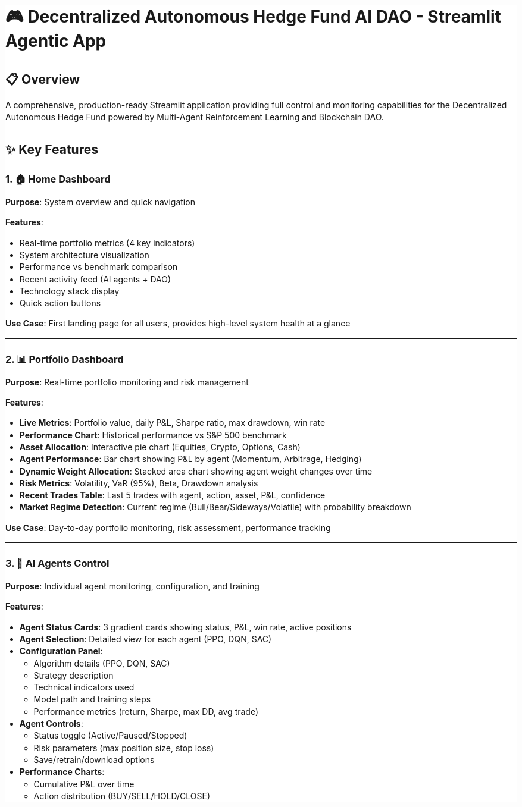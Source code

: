 # 🎮 Decentralized Autonomous Hedge Fund AI DAO - Streamlit Agentic App

## 📋 Overview

A comprehensive, production-ready Streamlit application providing full control and monitoring capabilities for the Decentralized Autonomous Hedge Fund powered by Multi-Agent Reinforcement Learning and Blockchain DAO.

## ✨ Key Features

### 1. 🏠 Home Dashboard
**Purpose**: System overview and quick navigation

**Features**:
- Real-time portfolio metrics (4 key indicators)
- System architecture visualization
- Performance vs benchmark comparison
- Recent activity feed (AI agents + DAO)
- Technology stack display
- Quick action buttons

**Use Case**: First landing page for all users, provides high-level system health at a glance

---

### 2. 📊 Portfolio Dashboard
**Purpose**: Real-time portfolio monitoring and risk management

**Features**:
- **Live Metrics**: Portfolio value, daily P&L, Sharpe ratio, max drawdown, win rate
- **Performance Chart**: Historical performance vs S&P 500 benchmark
- **Asset Allocation**: Interactive pie chart (Equities, Crypto, Options, Cash)
- **Agent Performance**: Bar chart showing P&L by agent (Momentum, Arbitrage, Hedging)
- **Dynamic Weight Allocation**: Stacked area chart showing agent weight changes over time
- **Risk Metrics**: Volatility, VaR (95%), Beta, Drawdown analysis
- **Recent Trades Table**: Last 5 trades with agent, action, asset, P&L, confidence
- **Market Regime Detection**: Current regime (Bull/Bear/Sideways/Volatile) with probability breakdown

**Use Case**: Day-to-day portfolio monitoring, risk assessment, performance tracking

---

### 3. 🤖 AI Agents Control
**Purpose**: Individual agent monitoring, configuration, and training

**Features**:
- **Agent Status Cards**: 3 gradient cards showing status, P&L, win rate, active positions
- **Agent Selection**: Detailed view for each agent (PPO, DQN, SAC)
- **Configuration Panel**:
  - Algorithm details (PPO, DQN, SAC)
  - Strategy description
  - Technical indicators used
  - Model path and training steps
  - Performance metrics (return, Sharpe, max DD, avg trade)
- **Agent Controls**:
  - Status toggle (Active/Paused/Stopped)
  - Risk parameters (max position size, stop loss)
  - Save/retrain/download options
- **Performance Charts**:
  - Cumulative P&L over time
  - Action distribution (BUY/SELL/HOLD/CLOSE)